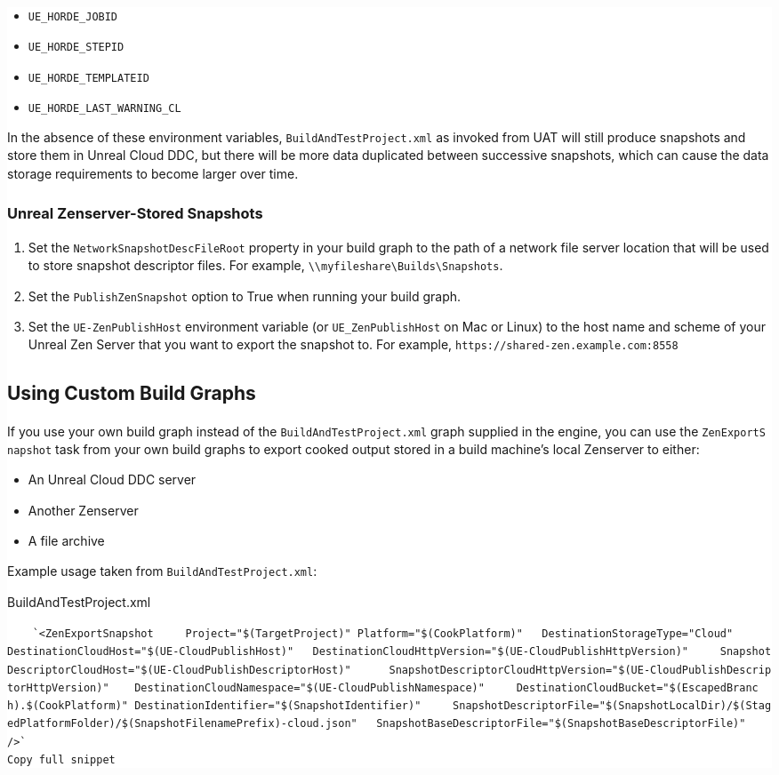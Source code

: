 -   `UE_HORDE_JOBID`
    
-   `UE_HORDE_STEPID`
    
-   `UE_HORDE_TEMPLATEID`
    
-   `UE_HORDE_LAST_WARNING_CL`
    

In the absence of these environment variables, `BuildAndTestProject.xml` as invoked from UAT will still produce snapshots and store them in Unreal Cloud DDC, but there will be more data duplicated between successive snapshots, which can cause the data storage requirements to become larger over time.

### Unreal Zenserver-Stored Snapshots

1.  Set the `NetworkSnapshotDescFileRoot` property in your build graph to the path of a network file server location that will be used to store snapshot descriptor files. For example, `\\myfileshare\Builds\Snapshots`.
    
2.  Set the `PublishZenSnapshot` option to True when running your build graph.
    
3.  Set the `UE-ZenPublishHost` environment variable (or `UE_ZenPublishHost` on Mac or Linux) to the host name and scheme of your Unreal Zen Server that you want to export the snapshot to. For example, `https://shared-zen.example.com:8558`
    

## Using Custom Build Graphs

If you use your own build graph instead of the `BuildAndTestProject.xml` graph supplied in the engine, you can use the `ZenExportSnapshot` task from your own build graphs to export cooked output stored in a build machine’s local Zenserver to either:

-   An Unreal Cloud DDC server
    
-   Another Zenserver
    
-   A file archive
    

Example usage taken from `BuildAndTestProject.xml`:

BuildAndTestProject.xml

```
	`<ZenExportSnapshot  	Project="$(TargetProject)" Platform="$(CookPlatform)"  	DestinationStorageType="Cloud"  	DestinationCloudHost="$(UE-CloudPublishHost)"  	DestinationCloudHttpVersion="$(UE-CloudPublishHttpVersion)"  	SnapshotDescriptorCloudHost="$(UE-CloudPublishDescriptorHost)"  	SnapshotDescriptorCloudHttpVersion="$(UE-CloudPublishDescriptorHttpVersion)"  	DestinationCloudNamespace="$(UE-CloudPublishNamespace)"  	DestinationCloudBucket="$(EscapedBranch).$(CookPlatform)" DestinationIdentifier="$(SnapshotIdentifier)"  	SnapshotDescriptorFile="$(SnapshotLocalDir)/$(StagedPlatformFolder)/$(SnapshotFilenamePrefix)-cloud.json"  	SnapshotBaseDescriptorFile="$(SnapshotBaseDescriptorFile)"  	/>`
Copy full snippet
```
<ZenExportSnapshot Project="$(TargetProject)" Platform="$(CookPlatform)" DestinationStorageType="Cloud" DestinationCloudHost="$(UE-CloudPublishHost)" DestinationCloudHttpVersion="$(UE-CloudPublishHttpVersion)" SnapshotDescriptorCloudHost="$(UE-CloudPublishDescriptorHost)" SnapshotDescriptorCloudHttpVersion="$(UE-CloudPublishDescriptorHttpVersion)" DestinationCloudNamespace="$(UE-CloudPublishNamespace)" DestinationCloudBucket="$(EscapedBranch).$(CookPlatform)" DestinationIdentifier="$(SnapshotIdentifier)" SnapshotDescriptorFile="$(SnapshotLocalDir)/$(StagedPlatformFolder)/$(SnapshotFilenamePrefix)-cloud.json" SnapshotBaseDescriptorFile="$(SnapshotBaseDescriptorFile)" />
